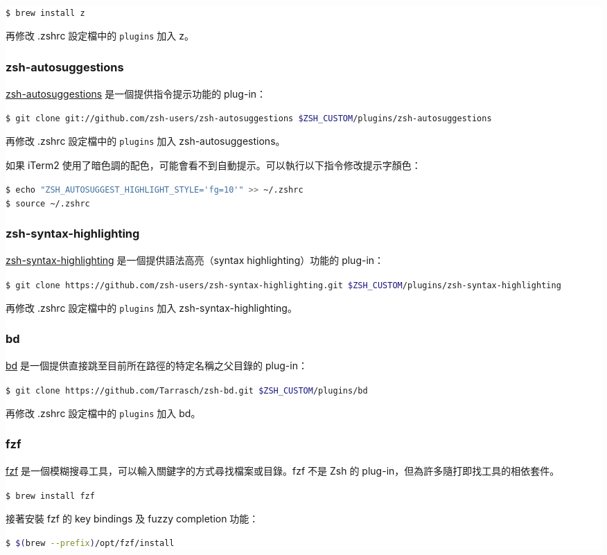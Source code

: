```bash
$ brew install z
```

再修改 .zshrc 設定檔中的 `plugins` 加入 z。





### zsh-autosuggestions
[zsh-autosuggestions](https://github.com/zsh-users/zsh-autosuggestions) 是一個提供指令提示功能的 plug-in：

```bash
$ git clone git://github.com/zsh-users/zsh-autosuggestions $ZSH_CUSTOM/plugins/zsh-autosuggestions
```

再修改 .zshrc 設定檔中的 `plugins` 加入 zsh-autosuggestions。

如果 iTerm2 使用了暗色調的配色，可能會看不到自動提示。可以執行以下指令修改提示字顏色：

```bash
$ echo "ZSH_AUTOSUGGEST_HIGHLIGHT_STYLE='fg=10'" >> ~/.zshrc
$ source ~/.zshrc
```

### zsh-syntax-highlighting
[zsh-syntax-highlighting](https://github.com/zsh-users/zsh-syntax-highlighting) 是一個提供語法高亮（syntax highlighting）功能的 plug-in：

```bash
$ git clone https://github.com/zsh-users/zsh-syntax-highlighting.git $ZSH_CUSTOM/plugins/zsh-syntax-highlighting
```

再修改 .zshrc 設定檔中的 `plugins` 加入 zsh-syntax-highlighting。





### bd
[bd](https://github.com/Tarrasch/zsh-bd) 是一個提供直接跳至目前所在路徑的特定名稱之父目錄的 plug-in：

```bash
$ git clone https://github.com/Tarrasch/zsh-bd.git $ZSH_CUSTOM/plugins/bd
```

再修改 .zshrc 設定檔中的 `plugins` 加入 bd。

### fzf
[fzf](https://github.com/junegunn/fzf) 是一個模糊搜尋工具，可以輸入關鍵字的方式尋找檔案或目錄。fzf 不是 Zsh 的 plug-in，但為許多隨打即找工具的相依套件。

```bash
$ brew install fzf
```

接著安裝 fzf 的 key bindings 及 fuzzy completion 功能：

```bash
$ $(brew --prefix)/opt/fzf/install
```

